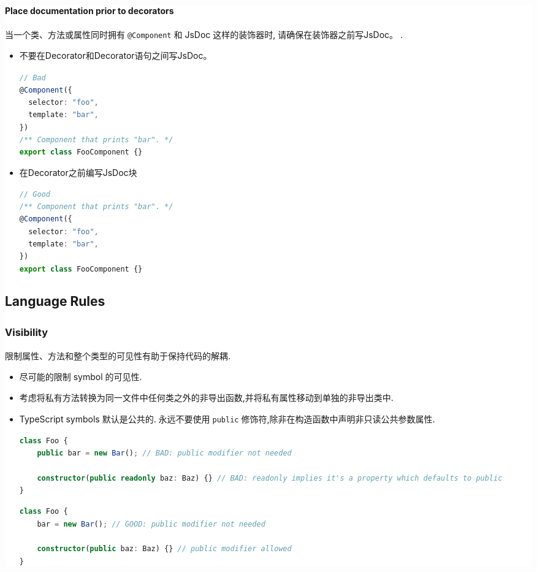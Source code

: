 #### Place documentation prior to decorators

当一个类、方法或属性同时拥有 `@Component` 和 JsDoc 这样的装饰器时, 请确保在装饰器之前写JsDoc。 .

- 不要在Decorator和Decorator语句之间写JsDoc。

    ```ts
    // Bad
    @Component({
      selector: "foo",
      template: "bar",
    })
    /** Component that prints "bar". */
    export class FooComponent {}
    ```

- 在Decorator之前编写JsDoc块

    ```ts
    // Good
    /** Component that prints "bar". */
    @Component({
      selector: "foo",
      template: "bar",
    })
    export class FooComponent {}
    ```

## Language Rules

### Visibility

限制属性、方法和整个类型的可见性有助于保持代码的解耦.

- 尽可能的限制 symbol 的可见性.
- 考虑将私有方法转换为同一文件中任何类之外的非导出函数,并将私有属性移动到单独的非导出类中.
- TypeScript symbols 默认是公共的. 永远不要使用 `public` 修饰符,除非在构造函数中声明非只读公共参数属性.

    ```ts
    class Foo {
        public bar = new Bar(); // BAD: public modifier not needed

        constructor(public readonly baz: Baz) {} // BAD: readonly implies it's a property which defaults to public
    }
    ```

    ```ts
    class Foo {
        bar = new Bar(); // GOOD: public modifier not needed

        constructor(public baz: Baz) {} // public modifier allowed
    }
    ```
